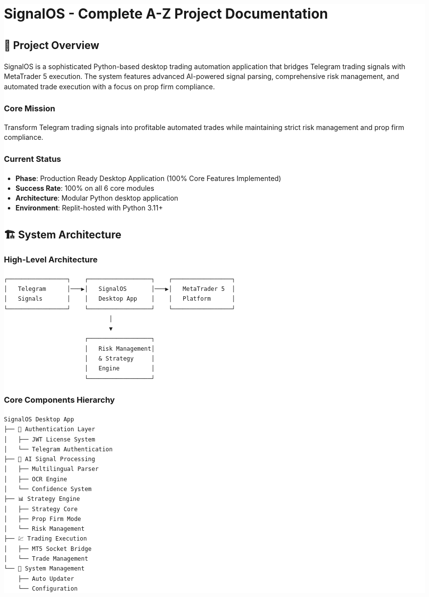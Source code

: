 
# SignalOS - Complete A-Z Project Documentation

## 🎯 Project Overview

SignalOS is a sophisticated Python-based desktop trading automation application that bridges Telegram trading signals with MetaTrader 5 execution. The system features advanced AI-powered signal parsing, comprehensive risk management, and automated trade execution with a focus on prop firm compliance.

### Core Mission
Transform Telegram trading signals into profitable automated trades while maintaining strict risk management and prop firm compliance.

### Current Status
- **Phase**: Production Ready Desktop Application (100% Core Features Implemented)
- **Success Rate**: 100% on all 6 core modules
- **Architecture**: Modular Python desktop application
- **Environment**: Replit-hosted with Python 3.11+

## 🏗️ System Architecture

### High-Level Architecture
```
┌─────────────────┐    ┌──────────────────┐    ┌─────────────────┐
│   Telegram      │───▶│   SignalOS       │───▶│   MetaTrader 5  │
│   Signals       │    │   Desktop App    │    │   Platform      │
└─────────────────┘    └──────────────────┘    └─────────────────┘
                              │
                              ▼
                       ┌──────────────────┐
                       │   Risk Management│
                       │   & Strategy     │
                       │   Engine         │
                       └──────────────────┘
```

### Core Components Hierarchy
```
SignalOS Desktop App
├── 🔐 Authentication Layer
│   ├── JWT License System
│   └── Telegram Authentication
├── 🧠 AI Signal Processing
│   ├── Multilingual Parser
│   ├── OCR Engine
│   └── Confidence System
├── 📊 Strategy Engine
│   ├── Strategy Core
│   ├── Prop Firm Mode
│   └── Risk Management
├── 💹 Trading Execution
│   ├── MT5 Socket Bridge
│   └── Trade Management
└── 🔄 System Management
    ├── Auto Updater
    └── Configuration
```
